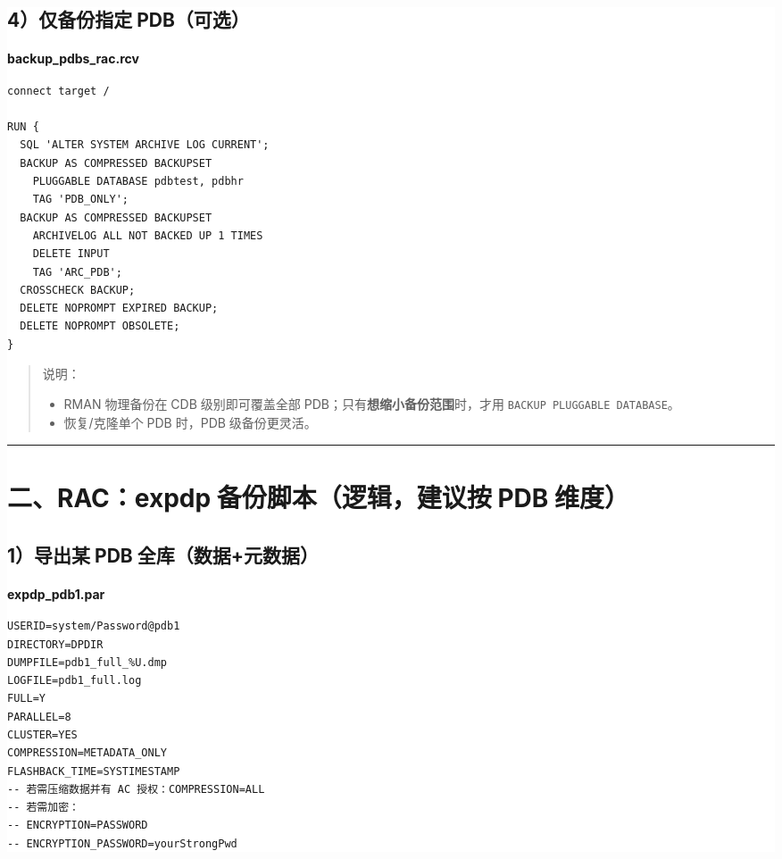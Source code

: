 ```bash
```

## 4）仅备份指定 PDB（可选）

**backup_pdbs_rac.rcv**

```rman
connect target /

RUN {
  SQL 'ALTER SYSTEM ARCHIVE LOG CURRENT';
  BACKUP AS COMPRESSED BACKUPSET
    PLUGGABLE DATABASE pdbtest, pdbhr
    TAG 'PDB_ONLY';
  BACKUP AS COMPRESSED BACKUPSET
    ARCHIVELOG ALL NOT BACKED UP 1 TIMES
    DELETE INPUT
    TAG 'ARC_PDB';
  CROSSCHECK BACKUP;
  DELETE NOPROMPT EXPIRED BACKUP;
  DELETE NOPROMPT OBSOLETE;
}
```

> 说明：
>
> - RMAN 物理备份在 CDB 级别即可覆盖全部 PDB；只有**想缩小备份范围**时，才用 `BACKUP PLUGGABLE DATABASE`。
> - 恢复/克隆单个 PDB 时，PDB 级备份更灵活。

------

# 二、RAC：expdp 备份脚本（逻辑，建议按 PDB 维度）

## 1）导出某 PDB 全库（数据+元数据）

**expdp_pdb1.par**

```
USERID=system/Password@pdb1
DIRECTORY=DPDIR
DUMPFILE=pdb1_full_%U.dmp
LOGFILE=pdb1_full.log
FULL=Y
PARALLEL=8
CLUSTER=YES
COMPRESSION=METADATA_ONLY
FLASHBACK_TIME=SYSTIMESTAMP
-- 若需压缩数据并有 AC 授权：COMPRESSION=ALL
-- 若需加密：
-- ENCRYPTION=PASSWORD
-- ENCRYPTION_PASSWORD=yourStrongPwd
```
